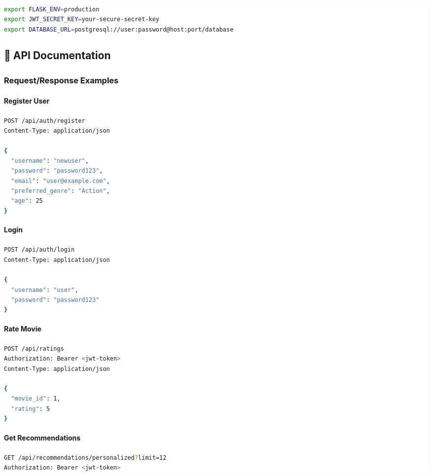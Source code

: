 ```bash
export FLASK_ENV=production
export JWT_SECRET_KEY=your-secure-secret-key
export DATABASE_URL=postgresql://user:password@host:port/database
```

## 📝 API Documentation

### Request/Response Examples

#### Register User
```bash
POST /api/auth/register
Content-Type: application/json

{
  "username": "newuser",
  "password": "password123",
  "email": "user@example.com",
  "preferred_genre": "Action",
  "age": 25
}
```

#### Login
```bash
POST /api/auth/login
Content-Type: application/json

{
  "username": "user",
  "password": "password123"
}
```

#### Rate Movie
```bash
POST /api/ratings
Authorization: Bearer <jwt-token>
Content-Type: application/json

{
  "movie_id": 1,
  "rating": 5
}
```

#### Get Recommendations
```bash
GET /api/recommendations/personalized?limit=12
Authorization: Bearer <jwt-token>
```
